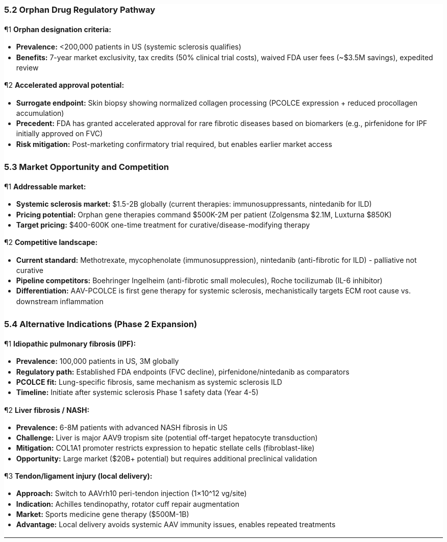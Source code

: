 ### 5.2 Orphan Drug Regulatory Pathway

¶1 **Orphan designation criteria:**
- **Prevalence:** <200,000 patients in US (systemic sclerosis qualifies)
- **Benefits:** 7-year market exclusivity, tax credits (50% clinical trial costs), waived FDA user fees (~$3.5M savings), expedited review

¶2 **Accelerated approval potential:**
- **Surrogate endpoint:** Skin biopsy showing normalized collagen processing (PCOLCE expression + reduced procollagen accumulation)
- **Precedent:** FDA has granted accelerated approval for rare fibrotic diseases based on biomarkers (e.g., pirfenidone for IPF initially approved on FVC)
- **Risk mitigation:** Post-marketing confirmatory trial required, but enables earlier market access

### 5.3 Market Opportunity and Competition

¶1 **Addressable market:**
- **Systemic sclerosis market:** $1.5-2B globally (current therapies: immunosuppressants, nintedanib for ILD)
- **Pricing potential:** Orphan gene therapies command $500K-2M per patient (Zolgensma $2.1M, Luxturna $850K)
- **Target pricing:** $400-600K one-time treatment for curative/disease-modifying therapy

¶2 **Competitive landscape:**
- **Current standard:** Methotrexate, mycophenolate (immunosuppression), nintedanib (anti-fibrotic for ILD) - palliative not curative
- **Pipeline competitors:** Boehringer Ingelheim (anti-fibrotic small molecules), Roche tocilizumab (IL-6 inhibitor)
- **Differentiation:** AAV-PCOLCE is first gene therapy for systemic sclerosis, mechanistically targets ECM root cause vs. downstream inflammation

### 5.4 Alternative Indications (Phase 2 Expansion)

¶1 **Idiopathic pulmonary fibrosis (IPF):**
- **Prevalence:** 100,000 patients in US, 3M globally
- **Regulatory path:** Established FDA endpoints (FVC decline), pirfenidone/nintedanib as comparators
- **PCOLCE fit:** Lung-specific fibrosis, same mechanism as systemic sclerosis ILD
- **Timeline:** Initiate after systemic sclerosis Phase 1 safety data (Year 4-5)

¶2 **Liver fibrosis / NASH:**
- **Prevalence:** 6-8M patients with advanced NASH fibrosis in US
- **Challenge:** Liver is major AAV9 tropism site (potential off-target hepatocyte transduction)
- **Mitigation:** COL1A1 promoter restricts expression to hepatic stellate cells (fibroblast-like)
- **Opportunity:** Large market ($20B+ potential) but requires additional preclinical validation

¶3 **Tendon/ligament injury (local delivery):**
- **Approach:** Switch to AAVrh10 peri-tendon injection (1×10^12 vg/site)
- **Indication:** Achilles tendinopathy, rotator cuff repair augmentation
- **Market:** Sports medicine gene therapy ($500M-1B)
- **Advantage:** Local delivery avoids systemic AAV immunity issues, enables repeated treatments

---
